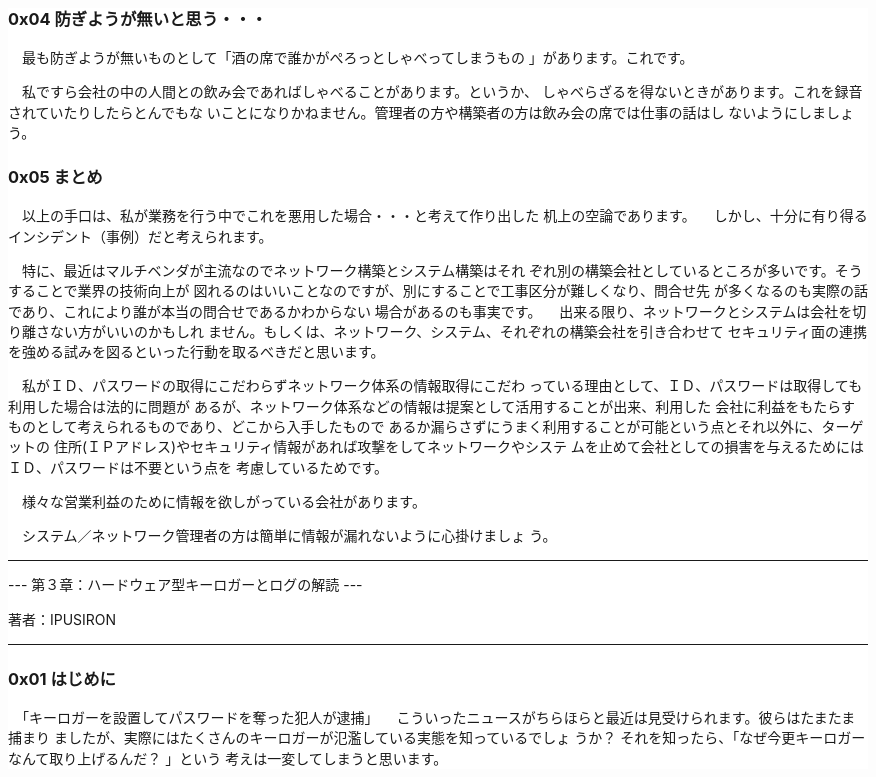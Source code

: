 
### 0x04 防ぎようが無いと思う・・・

　最も防ぎようが無いものとして「酒の席で誰かがぺろっとしゃべってしまうもの
」があります。これです。

　私ですら会社の中の人間との飲み会であればしゃべることがあります。というか、
しゃべらざるを得ないときがあります。これを録音されていたりしたらとんでもな
いことになりかねません。管理者の方や構築者の方は飲み会の席では仕事の話はし
ないようにしましょう。


### 0x05 まとめ

　以上の手口は、私が業務を行う中でこれを悪用した場合・・・と考えて作り出した
机上の空論であります。
　しかし、十分に有り得るインシデント（事例）だと考えられます。

　特に、最近はマルチベンダが主流なのでネットワーク構築とシステム構築はそれ
ぞれ別の構築会社としているところが多いです。そうすることで業界の技術向上が
図れるのはいいことなのですが、別にすることで工事区分が難しくなり、問合せ先
が多くなるのも実際の話であり、これにより誰が本当の問合せであるかわからない
場合があるのも事実です。
　出来る限り、ネットワークとシステムは会社を切り離さない方がいいのかもしれ
ません。もしくは、ネットワーク、システム、それぞれの構築会社を引き合わせて
セキュリティ面の連携を強める試みを図るといった行動を取るべきだと思います。

　私がＩＤ、パスワードの取得にこだわらずネットワーク体系の情報取得にこだわ
っている理由として、ＩＤ、パスワードは取得しても利用した場合は法的に問題が
あるが、ネットワーク体系などの情報は提案として活用することが出来、利用した
会社に利益をもたらすものとして考えられるものであり、どこから入手したもので
あるか漏らさずにうまく利用することが可能という点とそれ以外に、ターゲットの
住所(ＩＰアドレス)やセキュリティ情報があれば攻撃をしてネットワークやシステ
ムを止めて会社としての損害を与えるためにはＩＤ、パスワードは不要という点を
考慮しているためです。

　様々な営業利益のために情報を欲しがっている会社があります。

　システム／ネットワーク管理者の方は簡単に情報が漏れないように心掛けましょ
う。



***

 \-\-\- 第３章：ハードウェア型キーロガーとログの解読 \-\-\-

 著者：IPUSIRON

***


### 0x01 はじめに

　「キーロガーを設置してパスワードを奪った犯人が逮捕」
　こういったニュースがちらほらと最近は見受けられます。彼らはたまたま捕まり
ましたが、実際にはたくさんのキーロガーが氾濫している実態を知っているでしょ
うか？ それを知ったら、「なぜ今更キーロガーなんて取り上げるんだ？ 」という
考えは一変してしまうと思います。

